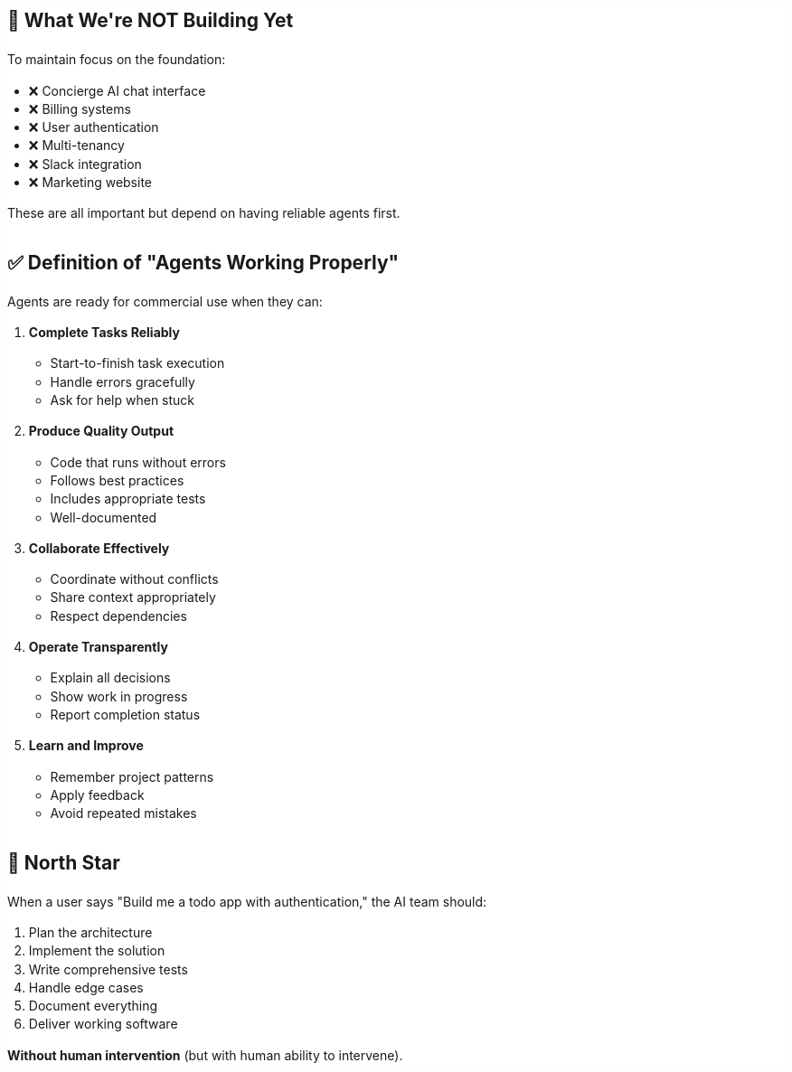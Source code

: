 ## 🚫 What We're NOT Building Yet

To maintain focus on the foundation:

- ❌ Concierge AI chat interface
- ❌ Billing systems
- ❌ User authentication
- ❌ Multi-tenancy
- ❌ Slack integration
- ❌ Marketing website

These are all important but depend on having reliable agents first.

## ✅ Definition of "Agents Working Properly"

Agents are ready for commercial use when they can:

1. **Complete Tasks Reliably**
   - Start-to-finish task execution
   - Handle errors gracefully
   - Ask for help when stuck

2. **Produce Quality Output**
   - Code that runs without errors
   - Follows best practices
   - Includes appropriate tests
   - Well-documented

3. **Collaborate Effectively**
   - Coordinate without conflicts
   - Share context appropriately
   - Respect dependencies

4. **Operate Transparently**
   - Explain all decisions
   - Show work in progress
   - Report completion status

5. **Learn and Improve**
   - Remember project patterns
   - Apply feedback
   - Avoid repeated mistakes

## 🎯 North Star
When a user says "Build me a todo app with authentication," the AI team should:
1. Plan the architecture
2. Implement the solution
3. Write comprehensive tests
4. Handle edge cases
5. Document everything
6. Deliver working software

**Without human intervention** (but with human ability to intervene).
